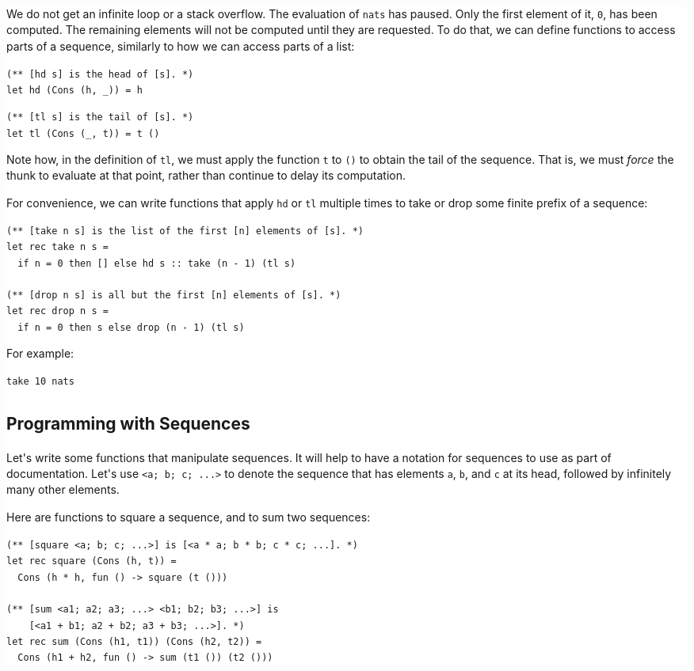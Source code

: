 We do not get an infinite loop or a stack overflow. The evaluation of `nats` has
paused. Only the first element of it, `0`, has been computed. The remaining
elements will not be computed until they are requested. To do that, we can
define functions to access parts of a sequence, similarly to how we can access
parts of a list:

```{code-cell} ocaml
(** [hd s] is the head of [s]. *)
let hd (Cons (h, _)) = h
```

```{code-cell} ocaml
(** [tl s] is the tail of [s]. *)
let tl (Cons (_, t)) = t ()
```

Note how, in the definition of `tl`, we must apply the function `t` to `()` to
obtain the tail of the sequence. That is, we must *force* the thunk to evaluate
at that point, rather than continue to delay its computation.

For convenience, we can write functions that apply `hd` or `tl` multiple times
to take or drop some finite prefix of a sequence:
  
```{code-cell} ocaml
(** [take n s] is the list of the first [n] elements of [s]. *)
let rec take n s =
  if n = 0 then [] else hd s :: take (n - 1) (tl s)

(** [drop n s] is all but the first [n] elements of [s]. *)
let rec drop n s =
  if n = 0 then s else drop (n - 1) (tl s)
```

For example:

```{code-cell} ocaml
take 10 nats
```

## Programming with Sequences

Let's write some functions that manipulate sequences. It will help to have a
notation for sequences to use as part of documentation. Let's use
`<a; b; c; ...>` to denote the sequence that has elements `a`, `b`, and `c` at
its head, followed by infinitely many other elements.

Here are functions to square a sequence, and to sum two sequences:

```{code-cell} ocaml
(** [square <a; b; c; ...>] is [<a * a; b * b; c * c; ...]. *)
let rec square (Cons (h, t)) =
  Cons (h * h, fun () -> square (t ()))

(** [sum <a1; a2; a3; ...> <b1; b2; b3; ...>] is
    [<a1 + b1; a2 + b2; a3 + b3; ...>]. *)
let rec sum (Cons (h1, t1)) (Cons (h2, t2)) =
  Cons (h1 + h2, fun () -> sum (t1 ()) (t2 ()))
```
